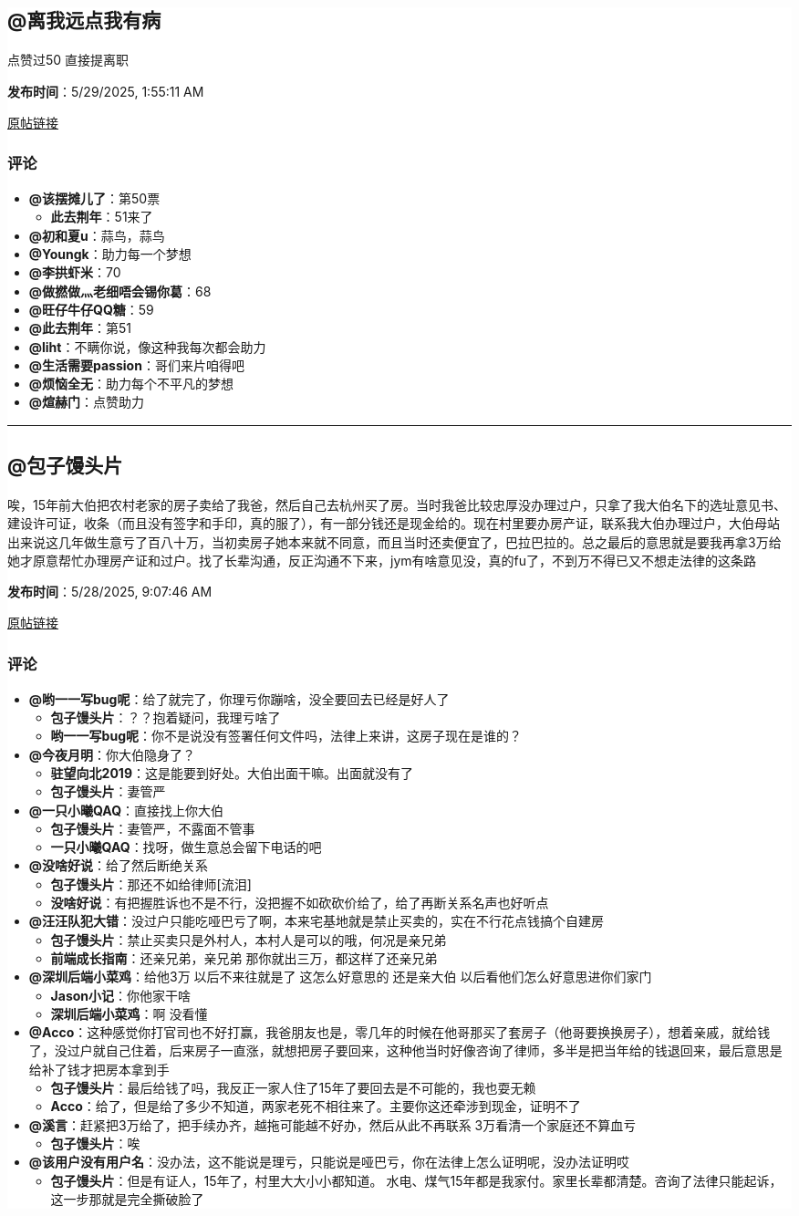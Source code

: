 
## @离我远点我有病

点赞过50 直接提离职

**发布时间**：5/29/2025, 1:55:11 AM

[原帖链接](https://juejin.cn/pin/7509408640437190656)

### 评论

- **@该摆摊儿了**：第50票
  - **此去荆年**：51来了
- **@初和夏u**：蒜鸟，蒜鸟
- **@Youngk**：助力每一个梦想
- **@李拱虾米**：70
- **@做撚做灬老细唔会锡你葛**：68
- **@旺仔牛仔QQ糖**：59
- **@此去荆年**：第51
- **@liht**：不瞒你说，像这种我每次都会助力
- **@生活需要passion**：哥们来片咱得吧
- **@烦恼全无**：助力每个不平凡的梦想
- **@煊赫门**：点赞助力

---

## @包子馒头片

唉，15年前大伯把农村老家的房子卖给了我爸，然后自己去杭州买了房。当时我爸比较忠厚没办理过户，只拿了我大伯名下的选址意见书、建设许可证，收条（而且没有签字和手印，真的服了），有一部分钱还是现金给的。现在村里要办房产证，联系我大伯办理过户，大伯母站出来说这几年做生意亏了百八十万，当初卖房子她本来就不同意，而且当时还卖便宜了，巴拉巴拉的。总之最后的意思就是要我再拿3万给她才原意帮忙办理房产证和过户。找了长辈沟通，反正沟通不下来，jym有啥意见没，真的fu了，不到万不得已又不想走法律的这条路

**发布时间**：5/28/2025, 9:07:46 AM

[原帖链接](https://juejin.cn/pin/7509302276608393255)

### 评论

- **@哟一一写bug呢**：给了就完了，你理亏你蹦啥，没全要回去已经是好人了
  - **包子馒头片**：？？抱着疑问，我理亏啥了
  - **哟一一写bug呢**：你不是说没有签署任何文件吗，法律上来讲，这房子现在是谁的？
- **@今夜月明**：你大伯隐身了？
  - **驻望向北2019**：这是能要到好处。大伯出面干嘛。出面就没有了
  - **包子馒头片**：妻管严
- **@一只小曦QAQ**：直接找上你大伯
  - **包子馒头片**：妻管严，不露面不管事
  - **一只小曦QAQ**：找呀，做生意总会留下电话的吧
- **@没啥好说**：给了然后断绝关系
  - **包子馒头片**：那还不如给律师[流泪]
  - **没啥好说**：有把握胜诉也不是不行，没把握不如砍砍价给了，给了再断关系名声也好听点
- **@汪汪队犯大错**：没过户只能吃哑巴亏了啊，本来宅基地就是禁止买卖的，实在不行花点钱搞个自建房
  - **包子馒头片**：禁止买卖只是外村人，本村人是可以的哦，何况是亲兄弟
  - **前端成长指南**：还亲兄弟，亲兄弟 那你就出三万，都这样了还亲兄弟
- **@深圳后端小菜鸡**：给他3万 以后不来往就是了 这怎么好意思的 还是亲大伯 以后看他们怎么好意思进你们家门
  - **Jason小记**：你他家干啥
  - **深圳后端小菜鸡**：啊 没看懂
- **@Acco**：这种感觉你打官司也不好打赢，我爸朋友也是，零几年的时候在他哥那买了套房子（他哥要换换房子），想着亲戚，就给钱了，没过户就自己住着，后来房子一直涨，就想把房子要回来，这种他当时好像咨询了律师，多半是把当年给的钱退回来，最后意思是给补了钱才把房本拿到手
  - **包子馒头片**：最后给钱了吗，我反正一家人住了15年了要回去是不可能的，我也耍无赖
  - **Acco**：给了，但是给了多少不知道，两家老死不相往来了。主要你这还牵涉到现金，证明不了
- **@溪言**：赶紧把3万给了，把手续办齐，越拖可能越不好办，然后从此不再联系
3万看清一个家庭还不算血亏
  - **包子馒头片**：唉
- **@该用户没有用户名**：没办法，这不能说是理亏，只能说是哑巴亏，你在法律上怎么证明呢，没办法证明哎
  - **包子馒头片**：但是有证人，15年了，村里大大小小都知道。
水电、煤气15年都是我家付。家里长辈都清楚。咨询了法律只能起诉，这一步那就是完全撕破脸了